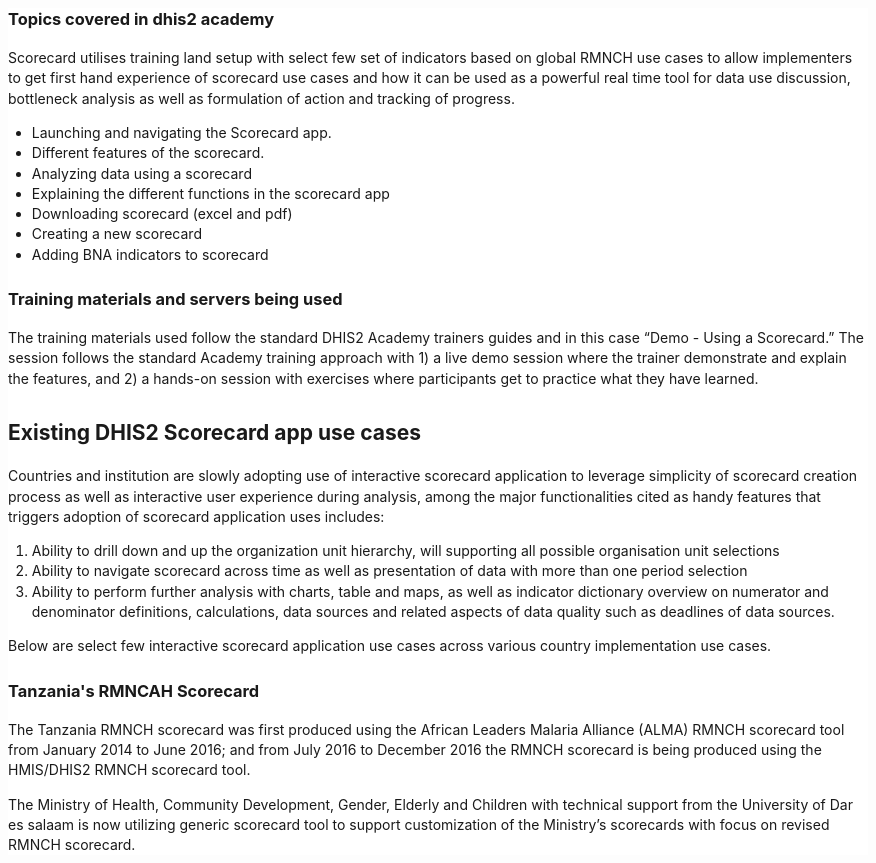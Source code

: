 ### Topics covered in dhis2 academy

Scorecard utilises training land setup with select few set of indicators
based on global RMNCH use cases to allow implementers to get first hand
experience of scorecard use cases and how it can be used as a powerful
real time tool for data use discussion, bottleneck analysis as well as
formulation of action and tracking of progress.

  - Launching and navigating the Scorecard app.
  - Different features of the scorecard.
  - Analyzing data using a scorecard
  - Explaining the different functions in the scorecard app
  - Downloading scorecard (excel and pdf)
  - Creating a new scorecard
  - Adding BNA indicators to scorecard

### Training materials and servers being used

The training materials used follow the standard DHIS2 Academy trainers
guides and in this case “Demo - Using a Scorecard.” The session follows
the standard Academy training approach with 1) a live demo session where
the trainer demonstrate and explain the features, and 2) a hands-­on
session with exercises where participants get to practice what they have
learned.

## Existing DHIS2 Scorecard app use cases

Countries and institution are slowly adopting use of interactive
scorecard application to leverage simplicity of scorecard creation
process as well as interactive user experience during analysis, among
the major functionalities cited as handy features that triggers adoption
of scorecard application uses includes:

1.  Ability to drill down and up the organization unit hierarchy, will
    supporting all possible organisation unit selections
2.  Ability to navigate scorecard across time as well as presentation of
    data with more than one period selection
3.  Ability to perform further analysis with charts, table and maps, as
    well as indicator dictionary overview on numerator and denominator
    definitions, calculations, data sources and related aspects of data
    quality such as deadlines of data sources.

Below are select few interactive scorecard application use cases across
various country implementation use cases.

### Tanzania's RMNCAH Scorecard

The Tanzania RMNCH scorecard was first produced using the African
Leaders Malaria Alliance (ALMA) RMNCH scorecard tool from January 2014
to June 2016; and from July 2016 to December 2016 the RMNCH scorecard is
being produced using the HMIS/DHIS2 RMNCH scorecard tool.

The Ministry of Health, Community Development, Gender, Elderly and
Children with technical support from the University of Dar es salaam is
now utilizing generic scorecard tool to support customization of the
Ministry’s scorecards with focus on revised RMNCH scorecard.
